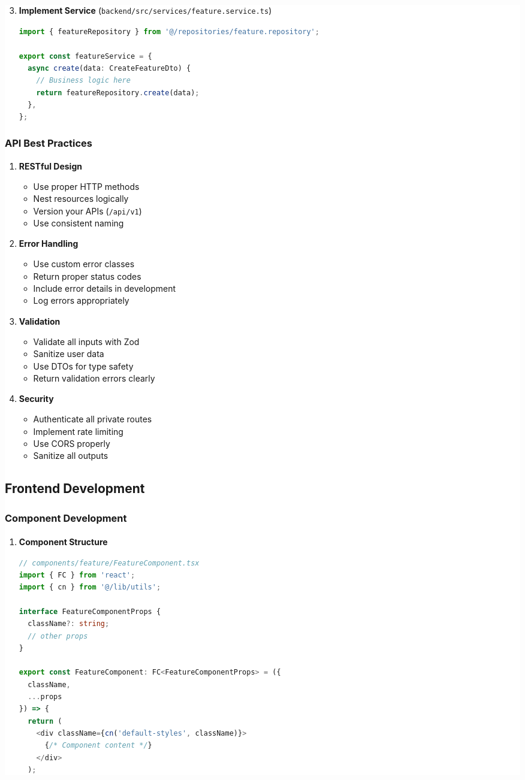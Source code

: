 
3. **Implement Service** (`backend/src/services/feature.service.ts`)

   ```typescript
   import { featureRepository } from '@/repositories/feature.repository';

   export const featureService = {
     async create(data: CreateFeatureDto) {
       // Business logic here
       return featureRepository.create(data);
     },
   };
   ```

### API Best Practices

1. **RESTful Design**

   - Use proper HTTP methods
   - Nest resources logically
   - Version your APIs (`/api/v1`)
   - Use consistent naming

2. **Error Handling**

   - Use custom error classes
   - Return proper status codes
   - Include error details in development
   - Log errors appropriately

3. **Validation**

   - Validate all inputs with Zod
   - Sanitize user data
   - Use DTOs for type safety
   - Return validation errors clearly

4. **Security**
   - Authenticate all private routes
   - Implement rate limiting
   - Use CORS properly
   - Sanitize all outputs

## Frontend Development

### Component Development

1. **Component Structure**

   ```typescript
   // components/feature/FeatureComponent.tsx
   import { FC } from 'react';
   import { cn } from '@/lib/utils';

   interface FeatureComponentProps {
     className?: string;
     // other props
   }

   export const FeatureComponent: FC<FeatureComponentProps> = ({
     className,
     ...props
   }) => {
     return (
       <div className={cn('default-styles', className)}>
         {/* Component content */}
       </div>
     );
   ```